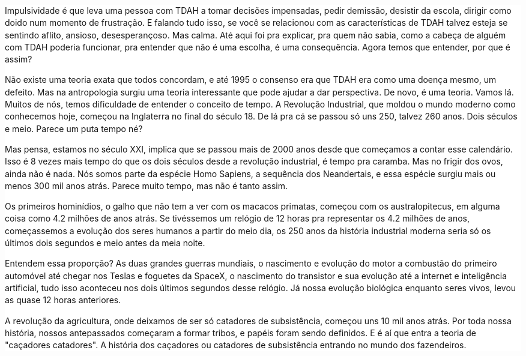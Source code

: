 





Impulsividade é que leva uma pessoa com TDAH a tomar decisões impensadas, pedir demissão, desistir da escola, dirigir como doido  num momento de frustração. E falando tudo isso, se você se relacionou com as características de TDAH talvez esteja se sentindo aflito, ansioso, desesperançoso. Mas calma. Até aqui foi pra explicar, pra quem não sabia, como a cabeça de alguém com TDAH poderia funcionar, pra entender que não é uma escolha, é uma consequência. Agora temos que entender, por que é assim?








Não existe uma teoria exata que todos concordam, e até 1995 o consenso era que TDAH era como uma doença mesmo, um defeito. Mas na antropologia surgiu uma teoria interessante que pode ajudar a dar perspectiva. De novo, é uma teoria. Vamos lá. Muitos de nós, temos dificuldade de entender o conceito de tempo. A Revolução Industrial, que moldou o mundo moderno como conhecemos hoje, começou na Inglaterra no final do século 18. De lá pra cá se passou só uns 250, talvez 260 anos. Dois séculos e meio. Parece um puta tempo né?







Mas pensa, estamos no século XXI, implica que se passou mais de 2000 anos desde que começamos a contar esse calendário. Isso é  8 vezes mais tempo do que os dois séculos desde a revolução industrial, é tempo pra caramba. Mas no frigir dos ovos, ainda não é nada. Nós somos parte da espécie Homo Sapiens, a sequência dos Neandertais, e essa espécie surgiu mais ou menos 300 mil anos atrás. Parece muito tempo, mas não é tanto assim. 






Os primeiros hominídios, o galho que não tem a ver com os macacos primatas, começou com os australopitecus, em alguma coisa como 4.2 milhões de anos atrás. Se tivéssemos um relógio de 12 horas pra representar os 4.2 milhões de anos, começassemos a evolução dos seres humanos a partir do meio dia, os 250 anos da história industrial moderna seria só os últimos dois segundos e meio antes da meia noite. 






Entendem essa proporção? As duas grandes guerras mundiais, o nascimento e evolução do motor a combustão do primeiro automóvel até chegar nos Teslas e foguetes da SpaceX, o nascimento do transistor e sua evolução até a internet e inteligência artificial, tudo isso aconteceu nos dois últimos segundos desse relógio. Já nossa evolução biológica enquanto seres vivos, levou as quase 12 horas anteriores.







A revolução da agricultura, onde deixamos de ser só catadores de subsistência, começou uns 10 mil anos atrás. Por toda nossa história, nossos antepassados começaram a formar tribos, e papéis foram sendo definidos. E é aí que entra a teoria de "caçadores catadores". A história dos caçadores ou catadores de subsistência entrando no mundo dos fazendeiros.
